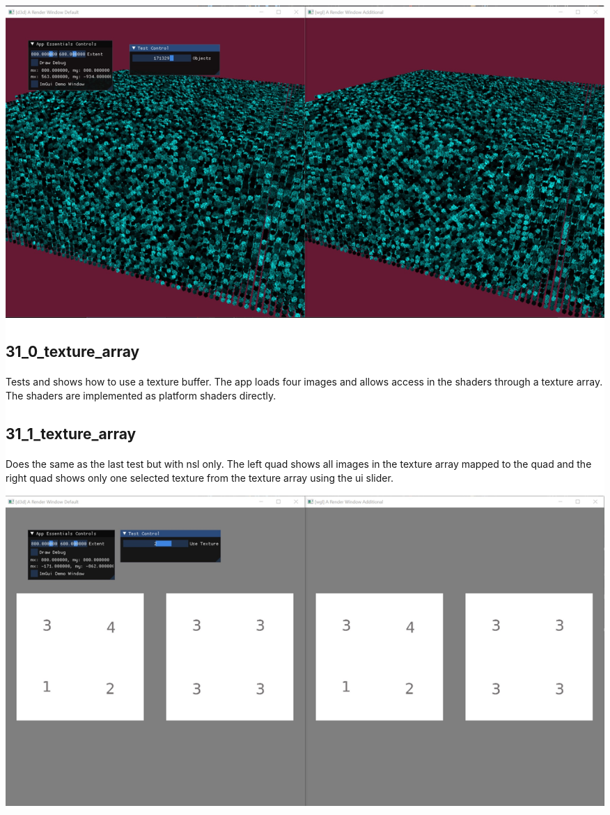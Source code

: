 ![Array Object]( images/array_object.jpg )

## 31_0_texture_array
Tests and shows how to use a texture buffer. The app loads four images and allows access in the shaders through a texture array. The shaders are implemented as platform shaders directly. 

## 31_1_texture_array
Does the same as the last test but with nsl only. The left quad shows all images in the texture array mapped to the quad and the right quad shows only one selected texture from the texture array using the ui slider.

![Texture Array]( images/texture_array.jpg )
